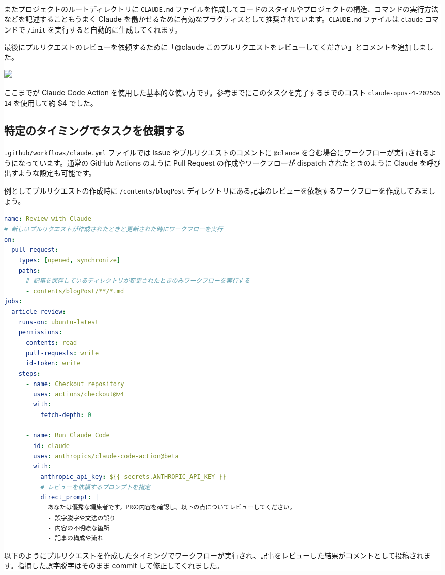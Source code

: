 またプロジェクトのルートディレクトリに `CLAUDE.md` ファイルを作成してコードのスタイルやプロジェクトの構造、コマンドの実行方法などを記述することもうまく Claude を働かせるために有効なプラクティスとして推奨されています。`CLAUDE.md` ファイルは `claude` コマンドで `/init` を実行すると自動的に生成してくれます。

最後にプルリクエストのレビューを依頼するために「@claude このプルリクエストをレビューしてください」とコメントを追加しました。

![](https://images.ctfassets.net/in6v9lxmm5c8/5aIwvIijzvh4JN8G2HrJKL/addc787fda3a20ac150e49dbfc87c35a/%C3%A3__%C3%A3__%C3%A3_%C2%AA%C3%A3__%C3%A3__%C3%A3__%C3%A3__%C3%A3__%C3%A3___2025-05-25_14.40.15.png)

ここまでが Claude Code Action を使用した基本的な使い方です。参考までにこのタスクを完了するまでのコスト `claude-opus-4-20250514` を使用して約 $4 でした。

## 特定のタイミングでタスクを依頼する

`.github/workflows/claude.yml` ファイルでは Issue やプルリクエストのコメントに `@claude` を含む場合にワークフローが実行されるようになっています。通常の GitHub Actions のように Pull Request の作成やワークフローが dispatch されたときのように Claude を呼び出すような設定も可能です。

例としてプルリクエストの作成時に `/contents/blogPost` ディレクトリにある記事のレビューを依頼するワークフローを作成してみましょう。

```yaml:.github/workflows/review-with-claude.yml
name: Review with Claude
# 新しいプルリクエストが作成されたときと更新された時にワークフローを実行
on:
  pull_request:
    types: [opened, synchronize]
    paths:
      # 記事を保存しているディレクトリが変更されたときのみワークフローを実行する
      - contents/blogPost/**/*.md
jobs: 
  article-review:
    runs-on: ubuntu-latest
    permissions:
      contents: read
      pull-requests: write
      id-token: write
    steps:
      - name: Checkout repository
        uses: actions/checkout@v4
        with:
          fetch-depth: 0

      - name: Run Claude Code
        id: claude
        uses: anthropics/claude-code-action@beta
        with:
          anthropic_api_key: ${{ secrets.ANTHROPIC_API_KEY }}
          # レビューを依頼するプロンプトを指定
          direct_prompt: |
            あなたは優秀な編集者です。PRの内容を確認し、以下の点についてレビューしてください。
            - 誤字脱字や文法の誤り
            - 内容の不明瞭な箇所
            - 記事の構成や流れ
```

以下のようにプルリクエストを作成したタイミングでワークフローが実行され、記事をレビューした結果がコメントとして投稿されます。指摘した誤字脱字はそのまま commit して修正してくれました。

